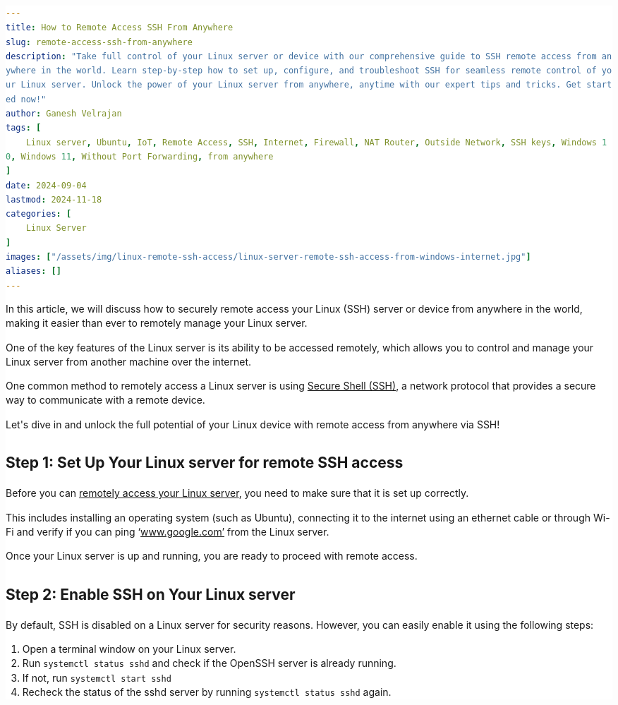 ```yaml
---
title: How to Remote Access SSH From Anywhere
slug: remote-access-ssh-from-anywhere
description: "Take full control of your Linux server or device with our comprehensive guide to SSH remote access from anywhere in the world. Learn step-by-step how to set up, configure, and troubleshoot SSH for seamless remote control of your Linux server. Unlock the power of your Linux server from anywhere, anytime with our expert tips and tricks. Get started now!"
author: Ganesh Velrajan
tags: [
    Linux server, Ubuntu, IoT, Remote Access, SSH, Internet, Firewall, NAT Router, Outside Network, SSH keys, Windows 10, Windows 11, Without Port Forwarding, from anywhere
]
date: 2024-09-04
lastmod: 2024-11-18
categories: [
    Linux Server
]
images: ["/assets/img/linux-remote-ssh-access/linux-server-remote-ssh-access-from-windows-internet.jpg"]
aliases: []
---
```


In this article, we will discuss how to securely remote access your Linux (SSH) server or device from anywhere in the world, making it easier than ever to remotely manage your Linux server.

One of the key features of the Linux server is its ability to be accessed remotely, which allows you to control and manage your Linux server from another machine over the internet. 

One common method to remotely access a Linux server is using [Secure Shell (SSH)](/iot/ssh-secure-shell/), a network protocol that provides a secure way to communicate with a remote device. 

Let's dive in and unlock the full potential of your Linux device with remote access from anywhere via SSH!

## Step 1: Set Up Your Linux server for remote SSH access 
Before you can [remotely access your Linux server](/remote-access-linux-server), you need to make sure that it is set up correctly. 

This includes installing an operating system (such as Ubuntu), connecting it to the internet using an ethernet cable or through Wi-Fi and verify if you can ping ‘www.google.com’ from the Linux server. 

Once your Linux server is up and running, you are ready to proceed with remote access.

## Step 2: Enable SSH on Your Linux server
By default, SSH is disabled on a Linux server for security reasons. However, you can easily enable it using the following steps:

1.	Open a terminal window on your Linux server.
2.	Run `systemctl status sshd` and check if the OpenSSH server is already running.
3.  If not, run `systemctl start sshd`
4.  Recheck the status of the sshd server by running `systemctl status sshd` again.
